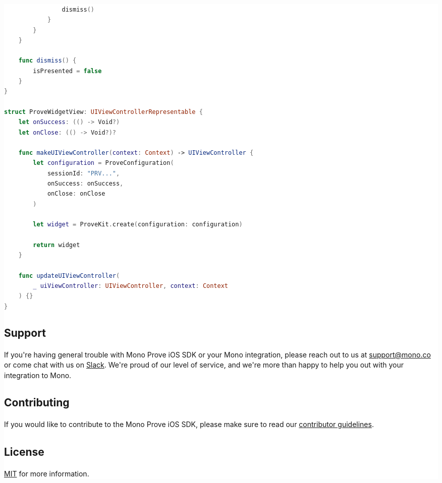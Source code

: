 ```swift
                dismiss()
            }
        }
    }

    func dismiss() {
        isPresented = false
    }
}

struct ProveWidgetView: UIViewControllerRepresentable {
    let onSuccess: (() -> Void?)
    let onClose: (() -> Void?)?

    func makeUIViewController(context: Context) -> UIViewController {
        let configuration = ProveConfiguration(
            sessionId: "PRV...",
            onSuccess: onSuccess,
            onClose: onClose
        )

        let widget = ProveKit.create(configuration: configuration)

        return widget
    }

    func updateUIViewController(
        _ uiViewController: UIViewController, context: Context
    ) {}
}
```

## Support
If you're having general trouble with Mono Prove iOS SDK or your Mono integration, please reach out to us at <support@mono.co> or come chat with us on [Slack](https://join.slack.com/t/devwithmono/shared_invite/zt-gvkqczzk-Ldt4FQpHtOL7FFTqh4Ux6A). We're proud of our level of service, and we're more than happy to help you out with your integration to Mono.

## Contributing
If you would like to contribute to the Mono Prove iOS SDK, please make sure to read our [contributor guidelines](https://github.com/withmono/prove-ios/tree/main/CONTRIBUTING.md).


## License

[MIT](https://github.com/withmono/prove-ios/tree/main/LICENSE) for more information.
